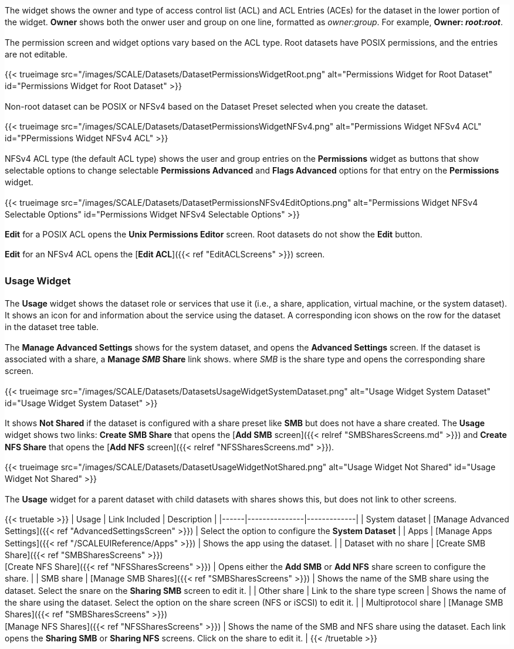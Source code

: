 The widget shows the owner and type of access control list (ACL) and ACL Entries (ACEs) for the dataset in the lower portion of the widget.
**Owner** shows both the onwer user and group on one line, formatted as *owner:group*. For example, **Owner: *root:root***.

The permission screen and widget options vary based on the ACL type.
Root datasets have POSIX permissions, and the entries are not editable. 

{{< trueimage src="/images/SCALE/Datasets/DatasetPermissionsWidgetRoot.png" alt="Permissions Widget for Root Dataset" id="Permissions Widget for Root Dataset" >}}

Non-root dataset can be POSIX or NFSv4 based on the Dataset Preset selected when you create the dataset.

{{< trueimage src="/images/SCALE/Datasets/DatasetPermissionsWidgetNFSv4.png" alt="Permissions Widget NFSv4 ACL" id="PPermissions Widget NFSv4 ACL" >}}

NFSv4 ACL type (the default ACL type) shows the user and group entries on the **Permissions** widget as buttons that show selectable options to change selectable **Permissions Advanced** and **Flags Advanced** options for that entry on the **Permissions** widget.

{{< trueimage src="/images/SCALE/Datasets/DatasetPermissionsNFSv4EditOptions.png" alt="Permissions Widget NFSv4 Selectable Options" id="Permissions Widget NFSv4 Selectable Options" >}}

**Edit** for a POSIX ACL opens the **Unix Permissions Editor** screen. Root datasets do not show the **Edit** button.

**Edit** for an NFSv4 ACL opens the [**Edit ACL**]({{< ref "EditACLScreens" >}}) screen.

### Usage Widget

The **Usage** widget shows the dataset role or services that use it (i.e., a share, application, virtual machine, or the system dataset).
It shows an icon for and information about the service using the dataset. A corresponding icon shows on the row for the dataset in the dataset tree table.

The **Manage Advanced Settings** shows for the system dataset, and opens the **Advanced Settings** screen. 
If the dataset is associated with a share, a **Manage *SMB* Share** link shows. where *SMB* is the share type and opens the corresponding share screen.

{{< trueimage src="/images/SCALE/Datasets/DatasetsUsageWidgetSystemDataset.png" alt="Usage Widget System Dataset" id="Usage Widget System Dataset" >}}

It shows **Not Shared** if the dataset is configured with a share preset like **SMB** but does not have a share created.
The **Usage** widget shows two links: **Create SMB Share** that opens the [**Add SMB** screen]({{< relref "SMBSharesScreens.md" >}}) and **Create NFS Share** that opens the [**Add NFS** screen]({{< relref "NFSSharesScreens.md" >}}).

{{< trueimage src="/images/SCALE/Datasets/DatasetUsageWidgetNotShared.png" alt="Usage Widget Not Shared" id="Usage Widget Not Shared" >}}

The **Usage** widget for a parent dataset with child datasets with shares shows this, but does not link to other screens.

{{< truetable >}}
| Usage | Link Included | Description |
|------|---------------|-------------|
| System dataset | [Manage Advanced Settings]({{< ref "AdvancedSettingsScreen" >}}) | Select the option to configure the **System Dataset** |
| Apps | [Manage Apps Settings]({{< ref "/SCALEUIReference/Apps" >}}) | Shows the app using the dataset. |
| Dataset with no share | [Create SMB Share]({{< ref "SMBSharesScreens" >}})<br>[Create NFS Share]({{< ref "NFSSharesScreens" >}}) | Opens either the **Add SMB** or **Add NFS** share screen to configure the share. |
| SMB share | [Manage SMB Shares]({{< ref "SMBSharesScreens" >}}) | Shows the name of the SMB share using the dataset. Select the snare on the **Sharing SMB** screen to edit it. |
| Other share | Link to the share type screen | Shows the name of the share using the dataset. Select the option on the share screen (NFS or iSCSI) to edit it. |
| Multiprotocol share | [Manage SMB Shares]({{< ref "SMBSharesScreens" >}})<br>[Manage NFS Shares]({{< ref "NFSSharesScreens" >}}) | Shows the name of the SMB and NFS share using the dataset. Each link opens the **Sharing SMB** or **Sharing NFS** screens. Click on the share to edit it. |
{{< /truetable >}}